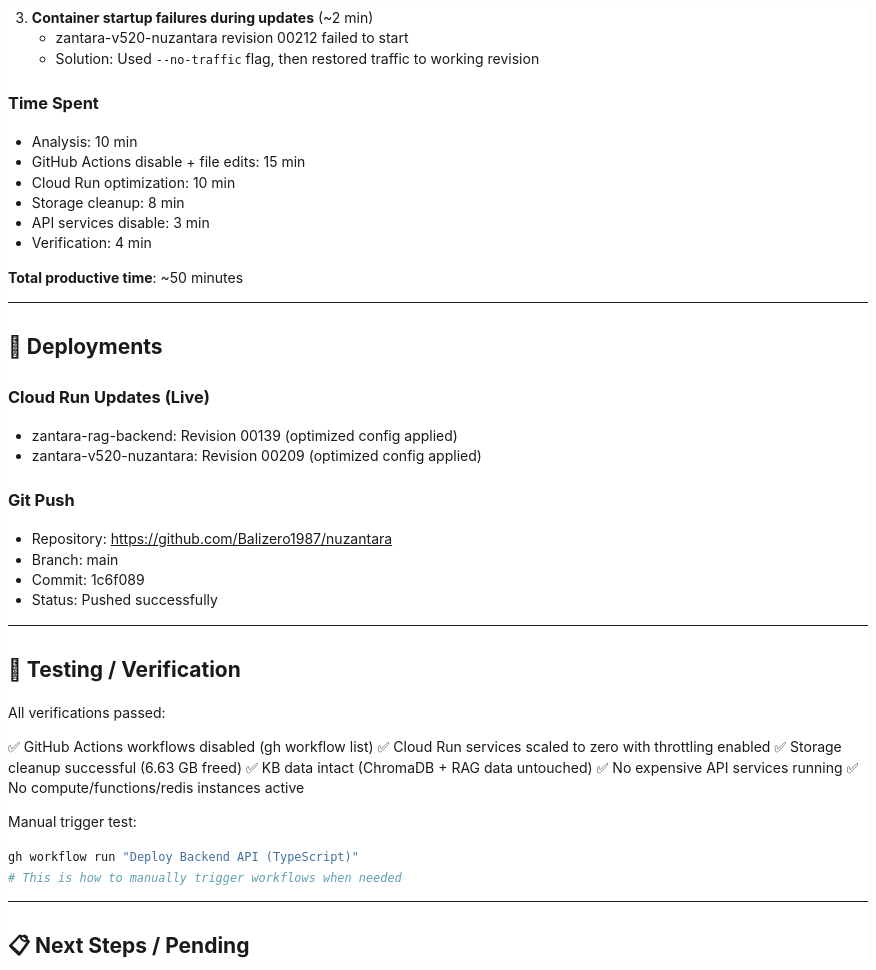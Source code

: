 3. **Container startup failures during updates** (~2 min)
   - zantara-v520-nuzantara revision 00212 failed to start
   - Solution: Used `--no-traffic` flag, then restored traffic to working revision

### Time Spent

- Analysis: 10 min
- GitHub Actions disable + file edits: 15 min
- Cloud Run optimization: 10 min
- Storage cleanup: 8 min
- API services disable: 3 min
- Verification: 4 min

**Total productive time**: ~50 minutes

---

## 🚀 Deployments

### Cloud Run Updates (Live)
- zantara-rag-backend: Revision 00139 (optimized config applied)
- zantara-v520-nuzantara: Revision 00209 (optimized config applied)

### Git Push
- Repository: https://github.com/Balizero1987/nuzantara
- Branch: main
- Commit: 1c6f089
- Status: Pushed successfully

---

## 🧪 Testing / Verification

All verifications passed:

✅ GitHub Actions workflows disabled (gh workflow list)
✅ Cloud Run services scaled to zero with throttling enabled
✅ Storage cleanup successful (6.63 GB freed)
✅ KB data intact (ChromaDB + RAG data untouched)
✅ No expensive API services running
✅ No compute/functions/redis instances active

Manual trigger test:
```bash
gh workflow run "Deploy Backend API (TypeScript)"
# This is how to manually trigger workflows when needed
```

---

## 📋 Next Steps / Pending
